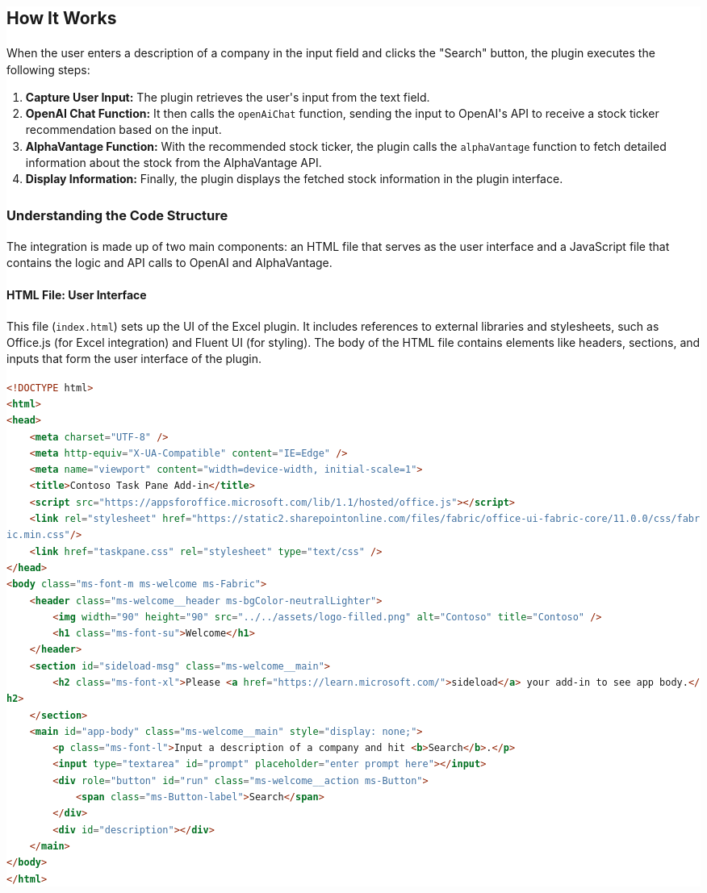 ## How It Works

When the user enters a description of a company in the input field and clicks the "Search" button, the plugin executes the following steps:

1. **Capture User Input:** The plugin retrieves the user's input from the text field.
2. **OpenAI Chat Function:** It then calls the `openAiChat` function, sending the input to OpenAI's API to receive a stock ticker recommendation based on the input.
3. **AlphaVantage Function:** With the recommended stock ticker, the plugin calls the `alphaVantage` function to fetch detailed information about the stock from the AlphaVantage API.
4. **Display Information:** Finally, the plugin displays the fetched stock information in the plugin interface.


### Understanding the Code Structure

The integration is made up of two main components: an HTML file that serves as the user interface and a JavaScript file that contains the logic and API calls to OpenAI and AlphaVantage.

#### HTML File: User Interface

This file (`index.html`) sets up the UI of the Excel plugin. It includes references to external libraries and stylesheets, such as Office.js (for Excel integration) and Fluent UI (for styling). The body of the HTML file contains elements like headers, sections, and inputs that form the user interface of the plugin.

```html
<!DOCTYPE html>
<html>
<head>
    <meta charset="UTF-8" />
    <meta http-equiv="X-UA-Compatible" content="IE=Edge" />
    <meta name="viewport" content="width=device-width, initial-scale=1">
    <title>Contoso Task Pane Add-in</title>
    <script src="https://appsforoffice.microsoft.com/lib/1.1/hosted/office.js"></script>
    <link rel="stylesheet" href="https://static2.sharepointonline.com/files/fabric/office-ui-fabric-core/11.0.0/css/fabric.min.css"/>
    <link href="taskpane.css" rel="stylesheet" type="text/css" />
</head>
<body class="ms-font-m ms-welcome ms-Fabric">
    <header class="ms-welcome__header ms-bgColor-neutralLighter">
        <img width="90" height="90" src="../../assets/logo-filled.png" alt="Contoso" title="Contoso" />
        <h1 class="ms-font-su">Welcome</h1>
    </header>
    <section id="sideload-msg" class="ms-welcome__main">
        <h2 class="ms-font-xl">Please <a href="https://learn.microsoft.com/">sideload</a> your add-in to see app body.</h2>
    </section>
    <main id="app-body" class="ms-welcome__main" style="display: none;">
        <p class="ms-font-l">Input a description of a company and hit <b>Search</b>.</p>
        <input type="textarea" id="prompt" placeholder="enter prompt here"></input>
        <div role="button" id="run" class="ms-welcome__action ms-Button">
            <span class="ms-Button-label">Search</span>
        </div>
        <div id="description"></div>
    </main>
</body>
</html>
```
